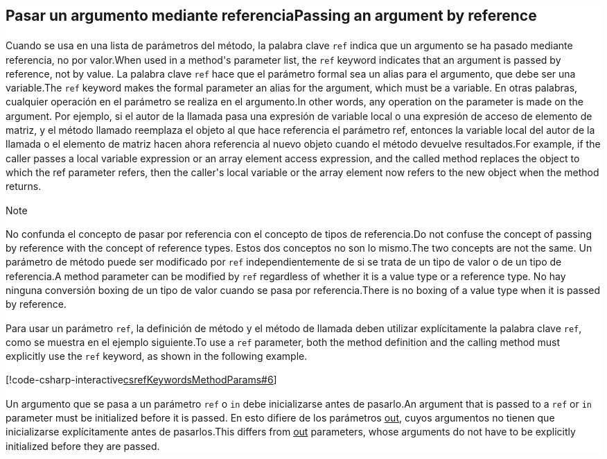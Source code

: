 ## <a name="passing-an-argument-by-reference"></a><span data-ttu-id="1bc16-114">Pasar un argumento mediante referencia</span><span class="sxs-lookup"><span data-stu-id="1bc16-114">Passing an argument by reference</span></span>

<span data-ttu-id="1bc16-115">Cuando se usa en una lista de parámetros del método, la palabra clave `ref` indica que un argumento se ha pasado mediante referencia, no por valor.</span><span class="sxs-lookup"><span data-stu-id="1bc16-115">When used in a method's parameter list, the `ref` keyword indicates that an argument is passed by reference, not by value.</span></span> <span data-ttu-id="1bc16-116">La palabra clave `ref` hace que el parámetro formal sea un alias para el argumento, que debe ser una variable.</span><span class="sxs-lookup"><span data-stu-id="1bc16-116">The `ref` keyword makes the formal parameter an alias for the argument, which must be a variable.</span></span> <span data-ttu-id="1bc16-117">En otras palabras, cualquier operación en el parámetro se realiza en el argumento.</span><span class="sxs-lookup"><span data-stu-id="1bc16-117">In other words, any operation on the parameter is made on the argument.</span></span> <span data-ttu-id="1bc16-118">Por ejemplo, si el autor de la llamada pasa una expresión de variable local o una expresión de acceso de elemento de matriz, y el método llamado reemplaza el objeto al que hace referencia el parámetro ref, entonces la variable local del autor de la llamada o el elemento de matriz hacen ahora referencia al nuevo objeto cuando el método devuelve resultados.</span><span class="sxs-lookup"><span data-stu-id="1bc16-118">For example, if the caller passes a local variable expression or an array element access expression, and the called method replaces the object to which the ref parameter refers, then the caller's local variable or the array element now refers to the new object when the method returns.</span></span>

> [!NOTE]
> <span data-ttu-id="1bc16-119">No confunda el concepto de pasar por referencia con el concepto de tipos de referencia.</span><span class="sxs-lookup"><span data-stu-id="1bc16-119">Do not confuse the concept of passing by reference with the concept of reference types.</span></span> <span data-ttu-id="1bc16-120">Estos dos conceptos no son lo mismo.</span><span class="sxs-lookup"><span data-stu-id="1bc16-120">The two concepts are not the same.</span></span> <span data-ttu-id="1bc16-121">Un parámetro de método puede ser modificado por `ref` independientemente de si se trata de un tipo de valor o de un tipo de referencia.</span><span class="sxs-lookup"><span data-stu-id="1bc16-121">A method parameter can be modified by `ref` regardless of whether it is a value type or a reference type.</span></span> <span data-ttu-id="1bc16-122">No hay ninguna conversión boxing de un tipo de valor cuando se pasa por referencia.</span><span class="sxs-lookup"><span data-stu-id="1bc16-122">There is no boxing of a value type when it is passed by reference.</span></span>  

<span data-ttu-id="1bc16-123">Para usar un parámetro `ref`, la definición de método y el método de llamada deben utilizar explícitamente la palabra clave `ref`, como se muestra en el ejemplo siguiente.</span><span class="sxs-lookup"><span data-stu-id="1bc16-123">To use a `ref` parameter, both the method definition and the calling method must explicitly use the `ref` keyword, as shown in the following example.</span></span>  

[!code-csharp-interactive[csrefKeywordsMethodParams#6](~/samples/snippets/csharp/language-reference/keywords/in-ref-out-modifier/RefParameterModifier.cs#1)]

<span data-ttu-id="1bc16-124">Un argumento que se pasa a un parámetro `ref` o `in` debe inicializarse antes de pasarlo.</span><span class="sxs-lookup"><span data-stu-id="1bc16-124">An argument that is passed to a `ref` or `in` parameter must be initialized before it is passed.</span></span> <span data-ttu-id="1bc16-125">En esto difiere de los parámetros [out](out-parameter-modifier.md), cuyos argumentos no tienen que inicializarse explícitamente antes de pasarlos.</span><span class="sxs-lookup"><span data-stu-id="1bc16-125">This differs from [out](out-parameter-modifier.md) parameters, whose arguments do not have to be explicitly initialized before they are passed.</span></span>
